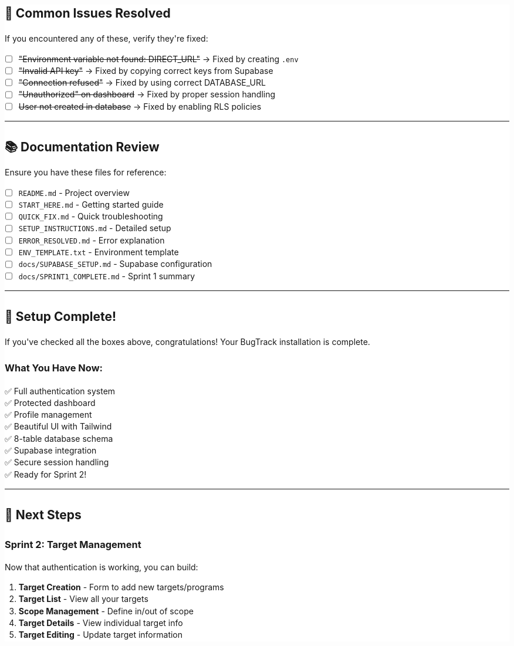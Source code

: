
## 🐛 Common Issues Resolved

If you encountered any of these, verify they're fixed:

- [ ] ~~"Environment variable not found: DIRECT_URL"~~ → Fixed by creating `.env`
- [ ] ~~"Invalid API key"~~ → Fixed by copying correct keys from Supabase
- [ ] ~~"Connection refused"~~ → Fixed by using correct DATABASE_URL
- [ ] ~~"Unauthorized" on dashboard~~ → Fixed by proper session handling
- [ ] ~~User not created in database~~ → Fixed by enabling RLS policies

---

## 📚 Documentation Review

Ensure you have these files for reference:

- [ ] `README.md` - Project overview
- [ ] `START_HERE.md` - Getting started guide
- [ ] `QUICK_FIX.md` - Quick troubleshooting
- [ ] `SETUP_INSTRUCTIONS.md` - Detailed setup
- [ ] `ERROR_RESOLVED.md` - Error explanation
- [ ] `ENV_TEMPLATE.txt` - Environment template
- [ ] `docs/SUPABASE_SETUP.md` - Supabase configuration
- [ ] `docs/SPRINT1_COMPLETE.md` - Sprint 1 summary

---

## 🎉 Setup Complete!

If you've checked all the boxes above, congratulations! Your BugTrack installation is complete.

### What You Have Now:

✅ Full authentication system  
✅ Protected dashboard  
✅ Profile management  
✅ Beautiful UI with Tailwind  
✅ 8-table database schema  
✅ Supabase integration  
✅ Secure session handling  
✅ Ready for Sprint 2!

---

## 🚀 Next Steps

### Sprint 2: Target Management

Now that authentication is working, you can build:

1. **Target Creation** - Form to add new targets/programs
2. **Target List** - View all your targets
3. **Scope Management** - Define in/out of scope
4. **Target Details** - View individual target info
5. **Target Editing** - Update target information
